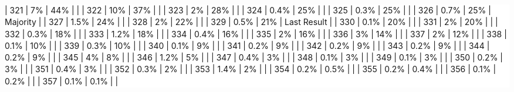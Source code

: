 | 321 | 7% | 44% |  |
| 322 | 10% | 37% |  |
| 323 | 2% | 28% |  |
| 324 | 0.4% | 25% |  |
| 325 | 0.3% | 25% |  |
| 326 | 0.7% | 25% | Majority |
| 327 | 1.5% | 24% |  |
| 328 | 2% | 22% |  |
| 329 | 0.5% | 21% | Last Result |
| 330 | 0.1% | 20% |  |
| 331 | 2% | 20% |  |
| 332 | 0.3% | 18% |  |
| 333 | 1.2% | 18% |  |
| 334 | 0.4% | 16% |  |
| 335 | 2% | 16% |  |
| 336 | 3% | 14% |  |
| 337 | 2% | 12% |  |
| 338 | 0.1% | 10% |  |
| 339 | 0.3% | 10% |  |
| 340 | 0.1% | 9% |  |
| 341 | 0.2% | 9% |  |
| 342 | 0.2% | 9% |  |
| 343 | 0.2% | 9% |  |
| 344 | 0.2% | 9% |  |
| 345 | 4% | 8% |  |
| 346 | 1.2% | 5% |  |
| 347 | 0.4% | 3% |  |
| 348 | 0.1% | 3% |  |
| 349 | 0.1% | 3% |  |
| 350 | 0.2% | 3% |  |
| 351 | 0.4% | 3% |  |
| 352 | 0.3% | 2% |  |
| 353 | 1.4% | 2% |  |
| 354 | 0.2% | 0.5% |  |
| 355 | 0.2% | 0.4% |  |
| 356 | 0.1% | 0.2% |  |
| 357 | 0.1% | 0.1% |  |